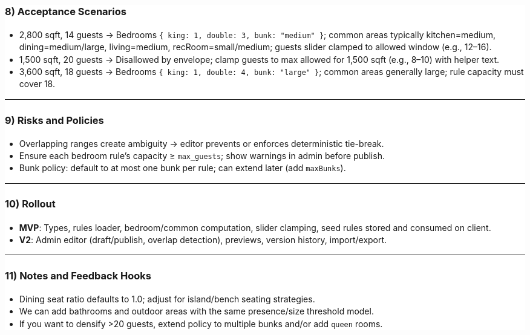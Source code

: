 
### 8) Acceptance Scenarios
- 2,800 sqft, 14 guests → Bedrooms `{ king: 1, double: 3, bunk: "medium" }`; common areas typically kitchen=medium, dining=medium/large, living=medium, recRoom=small/medium; guests slider clamped to allowed window (e.g., 12–16).
- 1,500 sqft, 20 guests → Disallowed by envelope; clamp guests to max allowed for 1,500 sqft (e.g., 8–10) with helper text.
- 3,600 sqft, 18 guests → Bedrooms `{ king: 1, double: 4, bunk: "large" }`; common areas generally large; rule capacity must cover 18.

---

### 9) Risks and Policies
- Overlapping ranges create ambiguity → editor prevents or enforces deterministic tie-break.
- Ensure each bedroom rule’s capacity ≥ `max_guests`; show warnings in admin before publish.
- Bunk policy: default to at most one bunk per rule; can extend later (add `maxBunks`).

---

### 10) Rollout
- **MVP**: Types, rules loader, bedroom/common computation, slider clamping, seed rules stored and consumed on client.
- **V2**: Admin editor (draft/publish, overlap detection), previews, version history, import/export.

---

### 11) Notes and Feedback Hooks
- Dining seat ratio defaults to 1.0; adjust for island/bench seating strategies.
- We can add bathrooms and outdoor areas with the same presence/size threshold model.
- If you want to densify >20 guests, extend policy to multiple bunks and/or add `queen` rooms.


